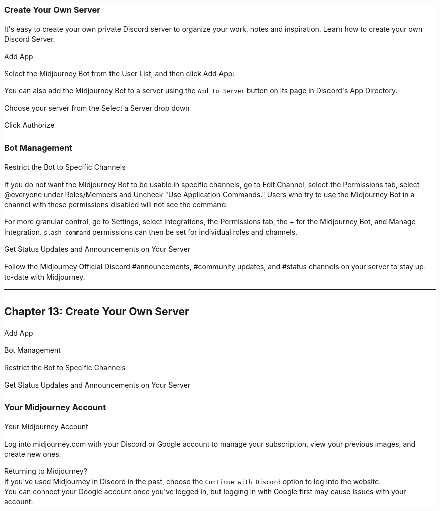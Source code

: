 ### Create Your Own Server

It's easy to create your own private Discord server to organize your work, notes and inspiration. Learn how to create your own Discord Server.

Add App

Select the Midjourney Bot from the User List, and then click Add App:

You can also add the Midjourney Bot to a server using the `Add to Server` button on its page in Discord's App Directory.

Choose your server from the Select a Server drop down

Click Authorize

### Bot Management

Restrict the Bot to Specific Channels

If you do not want the Midjourney Bot to be usable in specific channels, go to Edit Channel, select the Permissions tab, select @everyone under Roles/Members and Uncheck "Use Application Commands." Users who try to use the Midjourney Bot in a channel with these permissions disabled will not see the command.

For more granular control, go to Settings, select Integrations, the Permissions tab, the \+ for the Midjourney Bot, and Manage Integration. `slash command` permissions can then be set for individual roles and channels.

Get Status Updates and Announcements on Your Server

Follow the Midjourney Official Discord #announcements, #community updates, and #status channels on your server to stay up-to-date with Midjourney.  
  



------

## Chapter 13: Create Your Own Server

Add App

Bot Management

Restrict the Bot to Specific Channels

Get Status Updates and Announcements on Your Server

### Your Midjourney Account

Your Midjourney Account

Log into midjourney.com with your Discord or Google account to manage your subscription, view your previous images, and create new ones.

Returning to Midjourney?  
If you've used Midjourney in Discord in the past, choose the `Continue with Discord` option to log into the website.  
You can connect your Google account once you've logged in, but logging in with Google first may cause issues with your account.
